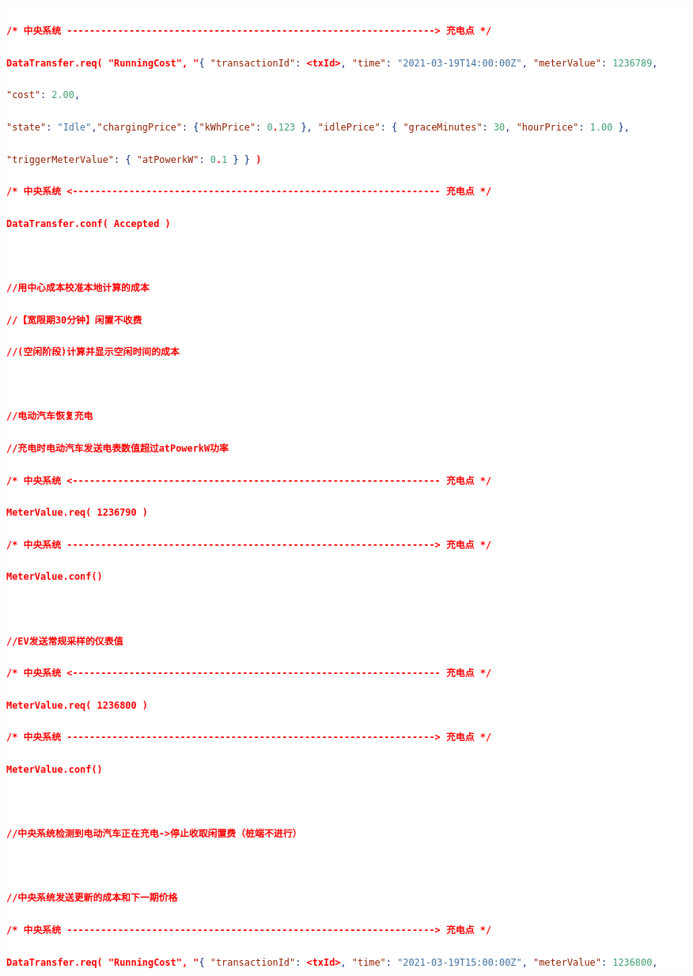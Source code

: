```json

/* 中央系统 -----------------------------------------------------------------> 充电点 */

DataTransfer.req( "RunningCost", "{ "transactionId": <txId>, "time": "2021-03-19T14:00:00Z", "meterValue": 1236789,

"cost": 2.00,

"state": "Idle","chargingPrice": {"kWhPrice": 0.123 }, "idlePrice": { "graceMinutes": 30, "hourPrice": 1.00 },

"triggerMeterValue": { "atPowerkW": 0.1 } } )

/* 中央系统 <----------------------------------------------------------------- 充电点 */

DataTransfer.conf( Accepted )

  

//用中心成本校准本地计算的成本

//【宽限期30分钟】闲置不收费

//(空闲阶段)计算并显示空闲时间的成本

  

//电动汽车恢复充电

//充电时电动汽车发送电表数值超过atPowerkW功率

/* 中央系统 <----------------------------------------------------------------- 充电点 */

MeterValue.req( 1236790 )

/* 中央系统 -----------------------------------------------------------------> 充电点 */

MeterValue.conf()

  

//EV发送常规采样的仪表值

/* 中央系统 <----------------------------------------------------------------- 充电点 */

MeterValue.req( 1236800 )

/* 中央系统 -----------------------------------------------------------------> 充电点 */

MeterValue.conf()

  

//中央系统检测到电动汽车正在充电->停止收取闲置费（桩端不进行）

  

//中央系统发送更新的成本和下一期价格

/* 中央系统 -----------------------------------------------------------------> 充电点 */

DataTransfer.req( "RunningCost", "{ "transactionId": <txId>, "time": "2021-03-19T15:00:00Z", "meterValue": 1236800,
```